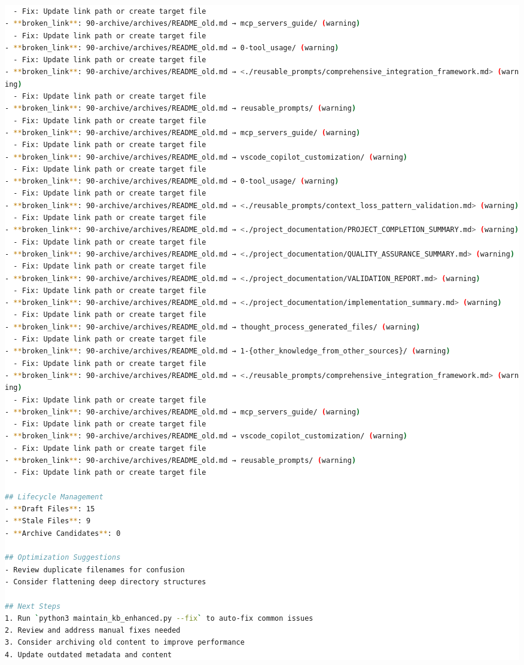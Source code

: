 ```bash
  - Fix: Update link path or create target file
- **broken_link**: 90-archive/archives/README_old.md → mcp_servers_guide/ (warning)
  - Fix: Update link path or create target file
- **broken_link**: 90-archive/archives/README_old.md → 0-tool_usage/ (warning)
  - Fix: Update link path or create target file
- **broken_link**: 90-archive/archives/README_old.md → <./reusable_prompts/comprehensive_integration_framework.md> (warning)
  - Fix: Update link path or create target file
- **broken_link**: 90-archive/archives/README_old.md → reusable_prompts/ (warning)
  - Fix: Update link path or create target file
- **broken_link**: 90-archive/archives/README_old.md → mcp_servers_guide/ (warning)
  - Fix: Update link path or create target file
- **broken_link**: 90-archive/archives/README_old.md → vscode_copilot_customization/ (warning)
  - Fix: Update link path or create target file
- **broken_link**: 90-archive/archives/README_old.md → 0-tool_usage/ (warning)
  - Fix: Update link path or create target file
- **broken_link**: 90-archive/archives/README_old.md → <./reusable_prompts/context_loss_pattern_validation.md> (warning)
  - Fix: Update link path or create target file
- **broken_link**: 90-archive/archives/README_old.md → <./project_documentation/PROJECT_COMPLETION_SUMMARY.md> (warning)
  - Fix: Update link path or create target file
- **broken_link**: 90-archive/archives/README_old.md → <./project_documentation/QUALITY_ASSURANCE_SUMMARY.md> (warning)
  - Fix: Update link path or create target file
- **broken_link**: 90-archive/archives/README_old.md → <./project_documentation/VALIDATION_REPORT.md> (warning)
  - Fix: Update link path or create target file
- **broken_link**: 90-archive/archives/README_old.md → <./project_documentation/implementation_summary.md> (warning)
  - Fix: Update link path or create target file
- **broken_link**: 90-archive/archives/README_old.md → thought_process_generated_files/ (warning)
  - Fix: Update link path or create target file
- **broken_link**: 90-archive/archives/README_old.md → 1-{other_knowledge_from_other_sources}/ (warning)
  - Fix: Update link path or create target file
- **broken_link**: 90-archive/archives/README_old.md → <./reusable_prompts/comprehensive_integration_framework.md> (warning)
  - Fix: Update link path or create target file
- **broken_link**: 90-archive/archives/README_old.md → mcp_servers_guide/ (warning)
  - Fix: Update link path or create target file
- **broken_link**: 90-archive/archives/README_old.md → vscode_copilot_customization/ (warning)
  - Fix: Update link path or create target file
- **broken_link**: 90-archive/archives/README_old.md → reusable_prompts/ (warning)
  - Fix: Update link path or create target file

## Lifecycle Management
- **Draft Files**: 15
- **Stale Files**: 9
- **Archive Candidates**: 0

## Optimization Suggestions
- Review duplicate filenames for confusion
- Consider flattening deep directory structures

## Next Steps
1. Run `python3 maintain_kb_enhanced.py --fix` to auto-fix common issues
2. Review and address manual fixes needed
3. Consider archiving old content to improve performance
4. Update outdated metadata and content
